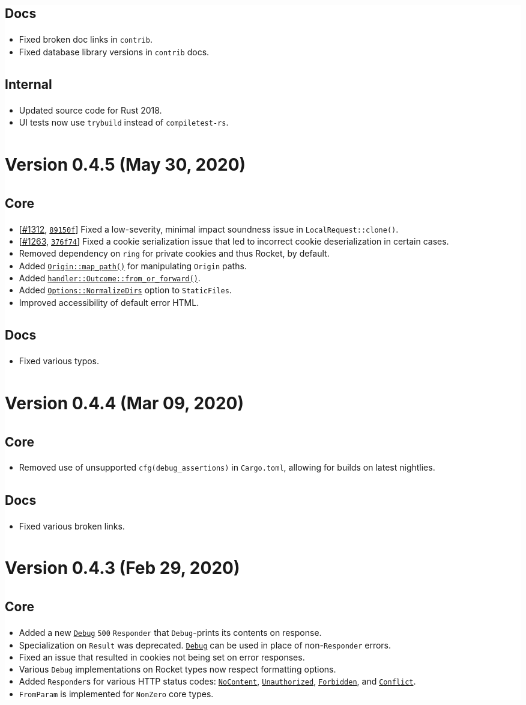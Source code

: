 ## Docs

  * Fixed broken doc links in `contrib`.
  * Fixed database library versions in `contrib` docs.

## Internal

  * Updated source code for Rust 2018.
  * UI tests now use `trybuild` instead of `compiletest-rs`.

[`86bd7c`]: https://github.com/rwf2/Rocket/commit/86bd7c
[`c24a96`]: https://github.com/rwf2/Rocket/commit/c24a96
[enables flushing]: https://api.rocket.rs/v0.4/rocket/response/struct.Stream.html#buffering-and-blocking

# Version 0.4.5 (May 30, 2020)

## Core

  * [[#1312], [`89150f`]] Fixed a low-severity, minimal impact soundness issue in
    `LocalRequest::clone()`.
  * [[#1263], [`376f74`]] Fixed a cookie serialization issue that led to
    incorrect cookie deserialization in certain cases.
  * Removed dependency on `ring` for private cookies and thus Rocket, by
    default.
  * Added [`Origin::map_path()`] for manipulating `Origin` paths.
  * Added [`handler::Outcome::from_or_forward()`].
  * Added [`Options::NormalizeDirs`] option to `StaticFiles`.
  * Improved accessibility of default error HTML.

## Docs

  * Fixed various typos.

[#1312]: https://github.com/rwf2/Rocket/issues/1312
[`89150f`]: https://github.com/rwf2/Rocket/commit/89150f
[#1263]: https://github.com/rwf2/Rocket/issues/1263
[`376f74`]: https://github.com/rwf2/Rocket/commit/376f74
[`Origin::map_path()`]: https://api.rocket.rs/v0.4/rocket/http/uri/struct.Origin.html#method.map_path
[`handler::Outcome::from_or_forward()`]: https://api.rocket.rs/v0.4/rocket/handler/type.Outcome.html#method.from_or_forward
[`Options::NormalizeDirs`]: https://api.rocket.rs/v0.4/rocket_contrib/serve/struct.Options.html#associatedconstant.NormalizeDirs

# Version 0.4.4 (Mar 09, 2020)

## Core

  * Removed use of unsupported `cfg(debug_assertions)` in `Cargo.toml`, allowing
    for builds on latest nightlies.

## Docs

  * Fixed various broken links.

# Version 0.4.3 (Feb 29, 2020)

## Core

  * Added a new [`Debug`] `500` `Responder` that `Debug`-prints its contents on
    response.
  * Specialization on `Result` was deprecated. [`Debug`] can be used in place of
    non-`Responder` errors.
  * Fixed an issue that resulted in cookies not being set on error responses.
  * Various `Debug` implementations on Rocket types now respect formatting
    options.
  * Added `Responder`s for various HTTP status codes: [`NoContent`],
    [`Unauthorized`], [`Forbidden`], and [`Conflict`].
  * `FromParam` is implemented for `NonZero` core types.


[52de9a]: https://github.com/rwf2/Rocket/commit/52de9a
[#2668]: https://github.com/rwf2/Rocket/pull/2668
[deploying section]: https://rocket.rs/guide/v0.5/deploying/
[`WebSocket::accept_key()`]: https://api.rocket.rs/v0.5/rocket_ws/struct.WebSocket#method.accept_key
[phase]: https://api.rocket.rs/v0.5/rocket/struct.Rocket.html#phases
[`async`/`await`]: https://rocket.rs/v0.5/guide/overview/#async-routes
[compilation on Rust's stable]: https://rocket.rs/v0.5/guide/getting-started/#installing-rust
[Feature-complete forms support]: https://rocket.rs/v0.5/guide/requests/#forms
[configuration system]: https://rocket.rs/v0.5/guide/configuration/#configuration
[graceful shutdown]: https://api.rocket.rs/v0.5/rocket/config/struct.Shutdown.html#summary
[asynchronous testing]: https://rocket.rs/v0.5/guide/testing/#asynchronous-testing
[UTF-8 characters]: https://rocket.rs/v0.5/guide/requests/#static-parameters
[ignorable segments]: https://rocket.rs/v0.5/guide/requests/#ignored-segments
[Catcher scoping]: https://rocket.rs/v0.5/guide/requests/#scoping
[ad-hoc validation]: https://rocket.rs/v0.5/guide/requests#ad-hoc-validation
[incoming data limits]: https://rocket.rs/v0.5/guide/requests/#streaming
[build phases]: https://api.rocket.rs/v0.5/rocket/struct.Rocket.html#phases
[Singleton fairings]: https://api.rocket.rs/v0.5/rocket/fairing/trait.Fairing.html#singletons
[features into core]: https://api.rocket.rs/v0.5/rocket/index.html#features
[features of `rocket`]: https://api.rocket.rs/v0.5/rocket/index.html#features
[Data limit declaration in SI units]: https://api.rocket.rs/v0.5/rocket/data/struct.ByteUnit.html
[support for `serde`]: https://api.rocket.rs/v0.5/rocket/serde/index.html
[automatic typed config extraction]: https://api.rocket.rs/v0.5/rocket/fairing/struct.AdHoc.html#method.config
[misconfigured secrets]: https://api.rocket.rs/v0.5/rocket/config/struct.SecretKey.html
[default ranking colors]: https://rocket.rs/v0.5/guide/requests/#default-ranking
[`chat`]: https://github.com/rwf2/Rocket/tree/v0.5/examples/chat
[`Form` guard]: https://api.rocket.rs/v0.5/rocket/form/struct.Form.html
[`Strict`]: https://api.rocket.rs/v0.5/rocket/form/struct.Strict.html
[`CookieJar`#pending]: https://api.rocket.rs/v0.5/rocket/http/struct.CookieJar.html#pending
[`rocket::serde::json`]: https://api.rocket.rs/v0.5/rocket/serde/json/index.html
[`rocket::serde::msgpack`]: https://api.rocket.rs/v0.5/rocket/serde/msgpack/index.html
[`rocket::serde::uuid`]: https://api.rocket.rs/v0.5/rocket/serde/uuid/index.html
[`rocket::shield`]: https://api.rocket.rs/v0.5/rocket/shield/index.html
[`rocket::fs`]: https://api.rocket.rs/v0.5/rocket/fs/index.html
[`async run()`]: https://api.rocket.rs/v0.5/rocket_sync_db_pools/index.html#handlers
[`LocalRequest::json()`]: https://api.rocket.rs/v0.5/rocket/local/blocking/struct.LocalRequest.html#method.json
[`LocalRequest::msgpack()`]: https://api.rocket.rs/v0.5/rocket/local/blocking/struct.LocalRequest.html#method.msgpack
[`LocalResponse::json()`]: https://api.rocket.rs/v0.5/rocket/local/blocking/struct.LocalResponse.html#method.json
[`LocalResponse::msgpack()`]: https://api.rocket.rs/v0.5/rocket/local/blocking/struct.LocalResponse.html#method.msgpack
[hierarchical data limits]: https://api.rocket.rs/v0.5/rocket/data/struct.Limits.html#hierarchy
[default form field values]: https://rocket.rs/v0.5/guide/requests/#defaults
[`Config::ident`]: https://api.rocket.rs/rocket/struct.Config.html#structfield.ident
[`tokio`]: https://tokio.rs/
[Figment]: https://docs.rs/figment/0.10/figment/
[`TempFile`]: https://api.rocket.rs/v0.5/rocket/fs/enum.TempFile.html
[`Contextual`]: https://rocket.rs/v0.5/guide/requests/#context
[`Capped<T>`]: https://api.rocket.rs/v0.5/rocket/data/struct.Capped.html
[default catchers]: https://rocket.rs/v0.5/guide/requests/#default-catchers
[URI types]: https://api.rocket.rs/v0.5/rocket/http/uri/index.html
[`uri!`]: https://api.rocket.rs/v0.5/rocket/macro.uri.html
[`Reference`]: https://api.rocket.rs/v0.5/rocket/http/uri/struct.Reference.html
[`Asterisk`]: https://api.rocket.rs/v0.5/rocket/http/uri/struct.Asterisk.html
[`Redirect`]: https://api.rocket.rs/v0.5/rocket/response/struct.Redirect.html
[`UriDisplayQuery`]: https://api.rocket.rs/v0.5/rocket/derive.UriDisplayQuery.html
[`Shield`]: https://api.rocket.rs/v0.5/rocket/shield/struct.Shield.html
[Sentinels]: https://api.rocket.rs/v0.5/rocket/trait.Sentinel.html
[`local_cache!`]: https://api.rocket.rs/v0.5/rocket/request/macro.local_cache.html
[`local_cache_once!`]: https://api.rocket.rs/v0.5/rocket/request/macro.local_cache_once.html
[`CookieJar`]: https://api.rocket.rs/v0.5/rocket/http/struct.CookieJar.html
[asynchronous streams]: https://rocket.rs/v0.5/guide/responses/#async-streams
[Server-Sent Events]: https://api.rocket.rs/v0.5/rocket/response/stream/struct.EventStream.html
[`fs::relative!`]: https://api.rocket.rs/v0.5/rocket/fs/macro.relative.html
[notification]: https://api.rocket.rs/v0.5/rocket/struct.Shutdown.html
[`Rocket`]: https://api.rocket.rs/v0.5/rocket/struct.Rocket.html
[`rocket::build()`]: https://api.rocket.rs/v0.5/rocket/struct.Rocket.html#method.build
[`Rocket::ignite()`]: https://api.rocket.rs/v0.5/rocket/struct.Rocket.html#method.ignite
[`Rocket::launch()`]: https://api.rocket.rs/v0.5/rocket/struct.Rocket.html#method.launch
[`Request::rocket()`]: https://api.rocket.rs/v0.5/rocket/request/struct.Request.html#method.rocket
[Fairings]: https://rocket.rs/v0.5/guide/fairings/
[configuration system]: https://rocket.rs/v0.5/guide/configuration/
[`Poolable`]: https://api.rocket.rs/v0.5/rocket_sync_db_pools/trait.Poolable.html
[`Config`]: https://api.rocket.rs/v0.5/rocket/struct.Config.html
[`Error`]: https://api.rocket.rs/v0.5/rocket/struct.Error.html
[`LogLevel`]: https://api.rocket.rs/v0.5/rocket/config/enum.LogLevel.html
[`Rocket::register()`]: https://api.rocket.rs/v0.5/rocket/struct.Rocket.html#method.register
[`NamedFile::open`]: https://api.rocket.rs/v0.5/rocket/fs/struct.NamedFile.html#method.open
[`Request::local_cache_async()`]: https://api.rocket.rs/v0.5/rocket/request/struct.Request.html#method.local_cache_async
[`FromRequest`]: https://api.rocket.rs/v0.5/rocket/request/trait.FromRequest.html
[`Fairing`]: https://api.rocket.rs/v0.5/rocket/fairing/trait.Fairing.html
[`catcher::Handler`]: https://api.rocket.rs/v0.5/rocket/catcher/trait.Handler.html
[`route::Handler`]: https://api.rocket.rs/v0.5/rocket/route/trait.Handler.html
[`FromData`]: https://api.rocket.rs/v0.5/rocket/data/trait.FromData.html
[`AsyncRead`]: https://docs.rs/tokio/1/tokio/io/trait.AsyncRead.html
[`AsyncSeek`]: https://docs.rs/tokio/1/tokio/io/trait.AsyncSeek.html
[`rocket::local::asynchronous`]: https://api.rocket.rs/v0.5/rocket/local/asynchronous/index.html
[`rocket::local::blocking`]: https://api.rocket.rs/v0.5/rocket/local/blocking/index.html
[`Outcome`]: https://api.rocket.rs/v0.5/rocket/outcome/enum.Outcome.html
[`rocket::outcome::try_outcome!`]: https://api.rocket.rs/v0.5/rocket/outcome/macro.try_outcome.html
[`Result<T, E>` implements `Responder`]: https://api.rocket.rs/v0.5/rocket/response/trait.Responder.html#provided-implementations
[`Debug`]: https://api.rocket.rs/v0.5/rocket/response/struct.Debug.html
[`std::convert::Infallible`]: https://doc.rust-lang.org/stable/std/convert/enum.Infallible.html
[`ErrorKind::Collisions`]: https://api.rocket.rs/v0.5/rocket/error/enum.ErrorKind.html#variant.Collisions
[`rocket::http::uri::fmt`]: https://api.rocket.rs/v0.5/rocket/http/uri/fmt/index.html
[`Data::open()`]: https://api.rocket.rs/v0.5/rocket/data/struct.Data.html#method.open
[`DataStream`]: https://api.rocket.rs/v0.5/rocket/data/struct.DataStream.html
[`rocket::form`]: https://api.rocket.rs/v0.5/rocket/form/index.html
[`FromFormField`]: https://api.rocket.rs/v0.5/rocket/form/trait.FromFormField.html
[`FromForm`]: https://api.rocket.rs/v0.5/rocket/form/trait.FromForm.html
[`FlashMessage`]: https://api.rocket.rs/v0.5/rocket/request/type.FlashMessage.html
[`Flash`]: https://api.rocket.rs/v0.5/rocket/response/struct.Flash.html
[`rocket::State`]: https://api.rocket.rs/v0.5/rocket/struct.State.html
[`Segments<Path>` and `Segments<Query>`]: https://api.rocket.rs/v0.5/rocket/http/uri/struct.Segments.html
[`Route::map_base()`]: https://api.rocket.rs/v0.5/rocket/route/struct.Route.html#method.map_base
[`uuid` support]: https://api.rocket.rs/v0.5/rocket/serde/uuid/index.html
[`json`]: https://api.rocket.rs/v0.5/rocket/serde/json/index.html
[`msgpack`]: https://api.rocket.rs/v0.5/rocket/serde/msgpack/index.html
[`rocket::serde::json::json!`]: https://api.rocket.rs/v0.5/rocket/serde/json/macro.json.html
[`rocket::shield::Shield`]: https://api.rocket.rs/v0.5/rocket/shield/struct.Shield.html
[`rocket::fs::FileServer`]: https://api.rocket.rs/v0.5/rocket/fs/struct.FileServer.html
[`rocket_dyn_templates`]: https://api.rocket.rs/v0.5/rocket_dyn_templates/index.html
[`rocket_sync_db_pools`]: https://api.rocket.rs/v0.5/rocket_sync_db_pools/index.html
[multitasking]: https://rocket.rs/v0.5/guide/overview/#multitasking
[`Created<R>`]: https://api.rocket.rs/v0.5/rocket/response/status/struct.Created.html
[`Created::tagged_body`]: https://api.rocket.rs/v0.5/rocket/response/status/struct.Created.html#method.tagged_body
[raw identifiers]: https://doc.rust-lang.org/1.51.0/book/appendix-01-keywords.html#raw-identifiers
[`Rocket::config()`]: https://api.rocket.rs/v0.5/rocket/struct.Rocket.html#method.config
[`Rocket::figment()`]: https://api.rocket.rs/v0.5/rocket/struct.Rocket.html#method.figment
[`Rocket::state()`]: https://api.rocket.rs/v0.5/rocket/struct.Rocket.html#method.state
[`Rocket::catchers()`]: https://api.rocket.rs/v0.5/rocket/struct.Rocket.html#method.catchers
[`LocalRequest::inner_mut()`]: https://api.rocket.rs/v0.5/rocket/local/blocking/struct.LocalRequest.html#method.inner_mut
[`RawStrBuf`]: https://api.rocket.rs/v0.5/rocket/http/struct.RawStrBuf.html
[`RawStr`]: https://api.rocket.rs/v0.5/rocket/http/struct.RawStr.html
[`RawStr::percent_encode()`]: https://api.rocket.rs/v0.5/rocket/http/struct.RawStr.html#method.percent_encode
[`RawStr::percent_encode_bytes()`]: https://api.rocket.rs/v0.5/rocket/http/struct.RawStr.html#method.percent_encode_bytes
[`RawStr::strip()`]: https://api.rocket.rs/v0.5/rocket/http/struct.RawStr.html#method.strip_prefix
[`rocket::catcher`]: https://api.rocket.rs/v0.5/rocket/catcher/index.html
[`rocket::route`]: https://api.rocket.rs/v0.5/rocket/route/index.html
[`Segments::prefix_of()`]: https://api.rocket.rs/v0.5/rocket/http/uri/struct.Segments.html#method.prefix_of
[`Template::try_custom()`]: https://api.rocket.rs/v0.5/rocket_dyn_templates/struct.Template.html#method.try_custom
[`Template::custom`]: https://api.rocket.rs/v0.5/rocket_dyn_templates/struct.Template.html#method.custom
[`FileServer::new()`]: https://api.rocket.rs/v0.5/rocket/fs/struct.FileServer.html#method.new
[`content`]: https://api.rocket.rs/v0.5/rocket/response/content/index.html
[`rocket_db_pools`]: https://api.rocket.rs/v0.5/rocket_db_pools/index.html
[mutual TLS]: https://rocket.rs/v0.5/guide/configuration/#mutual-tls
[`Certificate`]: https://api.rocket.rs/v0.5/rocket/mtls/struct.Certificate.html
[`MediaType::with_params()`]: https://api.rocket.rs/v0.5/rocket/http/struct.MediaType.html#method.with_params
[`ContentType::with_params()`]: https://api.rocket.rs/v0.5/rocket/http/struct.ContentType.html#method.with_params
[`Host`]: https://api.rocket.rs/v0.5/rocket/http/uri/struct.Host.html
[`&Host`]: https://api.rocket.rs/v0.5/rocket/http/uri/struct.Host.html
[`Request::host()`]: https://api.rocket.rs/v0.5/rocket/request/struct.Request.html#method.host
[`context!`]: https://api.rocket.rs/v0.5/rocket_dyn_templates/macro.context.html
[`MediaType`]: https://api.rocket.rs/v0.5/rocket/http/struct.MediaType.html
[`ContentType`]: https://api.rocket.rs/v0.5/rocket/http/struct.ContentType.html
[`Method`]: https://api.rocket.rs/v0.5/rocket/http/enum.Method.html
[`(ContentType, T)`]: https://api.rocket.rs/v0.5/rocket/response/content/index.html#usage
[v0.4 to v0.5 migration guide]: https://rocket.rs/v0.5/guide/upgrading/
[contrib deprecation upgrade guide]: https://rocket.rs/v0.5/guide/upgrading/#contrib-deprecation
[FAQ]: https://rocket.rs/v0.5/guide/faq/
[`Rocket::launch()`]: https://api.rocket.rs/v0.5/rocket/struct.Rocket.html#method.launch
[`ErrorKind::Shutdown`]: https://api.rocket.rs/v0.5/rocket/error/enum.ErrorKind.html#variant.Shutdown
[shutdown fairings]: https://api.rocket.rs/v0.5/rocket/fairing/trait.Fairing.html#shutdown
[`Client::terminate()`]: https://api.rocket.rs/v0.5/rocket/local/blocking/struct.Client.html#method.terminate
[`rocket::execute()`]: https://api.rocket.rs/v0.5/rocket/fn.execute.html
[`CookieJar::get_pending()`]: https://api.rocket.rs/v0.5/rocket/http/struct.CookieJar.html#method.get_pending
[`Metadata::render()`]: https://api.rocket.rs/v0.5/rocket_dyn_templates/struct.Metadata.html#method.render
[`pool()`]: https://api.rocket.rs/v0.5/rocket_sync_db_pools/example/struct.ExampleDb.html#method.pool
[`Request::client_ip()`]: https://api.rocket.rs/v0.5/rocket/request/struct.Request.html#method.client_ip
[`max_blocking`]: https://api.rocket.rs/v0.5/rocket/struct.Config.html#structfield.max_blocking
[`ip_header`]: https://api.rocket.rs/v0.5/rocket/struct.Config.html#structfield.ip_header
[`LocalRequest::identity()`]: https://api.rocket.rs/v0.5/rocket/local/blocking/struct.LocalRequest.html#method.identity
[`TempFile::open()`]: https://api.rocket.rs/v0.5/rocket/fs/enum.TempFile.html#method.open
[`Error::pretty_print()`]: https://api.rocket.rs/v0.5/rocket/struct.Error.html#method.pretty_print
[Request connection upgrade APIs]: https://api.rocket.rs/v0.5/rocket/struct.Response.html#upgrading
[`rocket_ws`]: https://api.rocket.rs/v0.5/rocket_ws/
[registering]: https://api.rocket.rs/v0.5/rocket/response/struct.Response.html#method.add_upgrade
[`IoHandler`]: https://api.rocket.rs/v0.5/rocket/data/trait.IoHandler.html
[`response::status`]: https://api.rocket.rs/v0.5/rocket/response/status/index.html
[Custom form errors]: https://api.rocket.rs/v0.5/rocket/form/error/enum.ErrorKind.html#variant.Custom
[`request::Outcome`]: https://api.rocket.rs/v0.5/rocket/request/type.Outcome.html#variant.Forward
[Route `Forward` outcomes]: https://api.rocket.rs/v0.5/rocket/request/type.Outcome.html#variant.Forward
[`Outcome::Error`]: https://api.rocket.rs/v0.5/rocket/outcome/enum.Outcome.html#variant.Error
[`IntoOutcome`]: https://api.rocket.rs/v0.5/rocket/outcome/trait.IntoOutcome.html
[`MediaType::JavaScript`]: https://api.rocket.rs/v0.5/rocket/http/struct.MediaType.html#associatedconstant.JavaScript
[`TempFile::open()`]: https://api.rocket.rs/v0.5/rocket/fs/enum.TempFile.html#method.open
[`Error::pretty_print()`]: https://api.rocket.rs/v0.5/rocket/struct.Error.html#method.pretty_print
[`RouteUri`]: https://api.rocket.rs/v0.5/rocket/route/struct.RouteUri.html
[`3276b8`]: https://github.com/rwf2/Rocket/commit/3276b8
[`#1645`]: https://github.com/rwf2/Rocket/issues/1645
[`f2a56f`]: https://github.com/rwf2/Rocket/commit/f2a56f
[`#1548`]: https://github.com/rwf2/Rocket/issues/1548
[`93e88b0`]: https://github.com/rwf2/Rocket/commit/93e88b0
[#1534]: https://github.com/rwf2/Rocket/issues/1534
[`2059a6`]: https://github.com/rwf2/Rocket/commit/2059a6
[`Debug`]: https://api.rocket.rs/v0.4/rocket/response/struct.Debug.html
[`NoContent`]: https://api.rocket.rs/v0.4/rocket/response/status/struct.NoContent.html
[`Unauthorized`]: https://api.rocket.rs/v0.4/rocket/response/status/struct.Unauthorized.html
[`Forbidden`]: https://api.rocket.rs/v0.4/rocket/response/status/struct.Forbidden.html
[`Conflict`]: https://api.rocket.rs/v0.4/rocket/response/status/struct.Conflict.html
[Matrix]: https://chat.mozilla.org/#/room/#rocket:mozilla.org
[Freenode]: https://kiwiirc.com/client/chat.freenode.net/#rocket
[`StaticFiles::rank()`]: https://api.rocket.rs/v0.4/rocket_contrib/serve/struct.StaticFiles.html#method.rank
[`SpaceHelmet`]: https://api.rocket.rs/v0.4/rocket_contrib/helmet/index.html
[`State::from()`]: https://api.rocket.rs/v0.4/rocket/struct.State.html#method.from
[Typed URIs]: https://rocket.rs/v0.4/guide/responses/#typed-uris
[ORM agnostic database support]: https://rocket.rs/v0.4/guide/state/#databases
[`Template::custom()`]: https://api.rocket.rs/v0.4/rocket_contrib/templates/struct.Template.html#method.custom
[`LocalRequest::private_cookie()`]: https://api.rocket.rs/v0.4/rocket/local/struct.LocalRequest.html#method.private_cookie
[`LocalRequest`]: https://api.rocket.rs/v0.4/rocket/local/struct.LocalRequest.html
[shorthands]: https://api.rocket.rs/v0.4/rocket/http/struct.ContentType.html#method.parse_flexible
[derive for `FromFormValue`]: https://api.rocket.rs/v0.4/rocket_codegen/derive.FromFormValue.html
[derive for `Responder`]: https://api.rocket.rs/v0.4/rocket_codegen/derive.Responder.html
[`Response::cookies()`]: https://api.rocket.rs/v0.4/rocket/struct.Response.html#method.cookies
[`Client`]: https://api.rocket.rs/v0.4/rocket/local/struct.Client.html
[Request-Local State]: https://rocket.rs/v0.4/guide/state/#request-local-state
[`Metadata`]: https://api.rocket.rs/v0.4/rocket_contrib/templates/struct.Metadata.html
[`Uri`]: https://api.rocket.rs/v0.4/rocket/http/uri/enum.Uri.html
[`Origin`]: https://api.rocket.rs/v0.4/rocket/http/uri/struct.Origin.html
[`Absolute`]: https://api.rocket.rs/v0.4/rocket/http/uri/struct.Absolute.html
[`Authority`]: https://api.rocket.rs/v0.4/rocket/http/uri/struct.Authority.html
[`Outcome::and_then()`]: https://api.rocket.rs/v0.4/rocket/enum.Outcome.html#method.and_then
[`Outcome::forward_then()`]: https://api.rocket.rs/v0.4/rocket/enum.Outcome.html#method.forward_then
[`Outcome::failure_then()`]: https://api.rocket.rs/v0.4/rocket/enum.Outcome.html#method.failure_then
[`StaticFiles`]: https://api.rocket.rs/v0.4/rocket_contrib/serve/struct.StaticFiles.html
[live template reloading]: https://rocket.rs/v0.4/guide/responses/#live-reloading
[`Handler`]: https://api.rocket.rs/v0.4/rocket/trait.Handler.html
[`mount()`]: https://api.rocket.rs/v0.4/rocket/struct.Rocket.html#method.mount
[`FromData::transform()`]: https://api.rocket.rs/v0.4/rocket/data/trait.FromData.html#tymethod.transform
[transforming]: https://api.rocket.rs/v0.4/rocket/data/trait.FromData.html#transforming
[query string handling]: https://rocket.rs/v0.4/guide/requests/#query-strings
[Default rankings]: https://rocket.rs/v0.4/guide/requests/#default-ranking
[`Request::get_query_value()`]: https://api.rocket.rs/v0.4/rocket/struct.Request.html#method.get_query_value
[`Responder` for `Status`]: https://rocket.rs/v0.4/guide/responses/#status
[`rocket_codegen`]: https://api.rocket.rs/v0.4/rocket_codegen/index.html
[`LaunchErrorKind::Collision`]: https://api.rocket.rs/v0.4/rocket/error/enum.LaunchErrorKind.html#variant.Collision
[`json!`]: https://api.rocket.rs/v0.4/rocket_contrib/macro.json.html
[`JsonValue`]: https://api.rocket.rs/v0.4/rocket_contrib/json/struct.JsonValue.html
[`Json`]: https://api.rocket.rs/v0.4/rocket_contrib/json/struct.Json.html
[`ring`]: https://crates.io/crates/ring
[`Template::show()`]: https://api.rocket.rs/v0.4/rocket_contrib/templates/struct.Template.html#method.show
[`Template::render()`]: https://api.rocket.rs/v0.4/rocket_contrib/templates/struct.Template.html#method.render
[`client.rocket()`]: https://api.rocket.rs/v0.4/rocket/local/struct.Client.html#method.rocket
[`Request::remote()`]: https://api.rocket.rs/v0.4/rocket/struct.Request.html#method.remote
[`Request::real_ip()`]: https://api.rocket.rs/v0.4/rocket/struct.Request.html#method.real_ip
[`Request::client_ip()`]: https://api.rocket.rs/v0.4/rocket/struct.Request.html#method.client_ip
[`Bind`]: https://api.rocket.rs/v0.4/rocket/error/enum.LaunchErrorKind.html#variant.Bind
[`LaunchErrorKind`]: https://api.rocket.rs/v0.4/rocket/error/enum.LaunchErrorKind.html
[`Client::untracked()`]: https://api.rocket.rs/v0.4/rocket/local/struct.Client.html#method.untracked
[`Uuid`]: https://api.rocket.rs/v0.4/rocket_contrib/uuid/struct.Uuid.html
[`Route`]: https://api.rocket.rs/v0.4/rocket/struct.Route.html
[`Redirect`]: https://api.rocket.rs/v0.4/rocket/response/struct.Redirect.html
[`Request::uri()`]: https://api.rocket.rs/v0.4/rocket/struct.Request.html#method.uri
[`FormDataError`]: https://api.rocket.rs/v0.4/rocket/request/enum.FormDataError.html
[`FromData`]: https://api.rocket.rs/v0.4/rocket/data/trait.FromData.html
[`Form`]: https://api.rocket.rs/v0.4/rocket/request/struct.Form.html
[`LenientForm`]: https://api.rocket.rs/v0.4/rocket/request/struct.LenientForm.html
[`AdHoc`]: https://api.rocket.rs/v0.4/rocket/fairing/struct.AdHoc.html
[`Missing`]: https://api.rocket.rs/v0.4/rocket/config/enum.ConfigError.html#variant.Missing
[`ConfigError`]: https://api.rocket.rs/v0.4/rocket/config/enum.ConfigError.html
[`Rocket::register()`]: https://api.rocket.rs/v0.4/rocket/struct.Rocket.html#method.register
[`JsonError`]: https://api.rocket.rs/v0.4/rocket_contrib/json/enum.JsonError.html
[transformations]: https://api.rocket.rs/v0.4/rocket/data/trait.FromData.html#transforming
[`FromDataSimple`]: https://api.rocket.rs/v0.4/rocket/data/trait.FromDataSimple.html
[`Request::get_param()`]: https://api.rocket.rs/v0.4/rocket/struct.Request.html#method.get_param
[`Request::get_segments()`]: https://api.rocket.rs/v0.4/rocket/struct.Request.html#method.get_segments
[`FormItem`]: https://api.rocket.rs/v0.4/rocket/request/struct.FormItem.html
[`rocket_contrib`]: https://api.rocket.rs/v0.4/rocket_contrib/index.html
[`MsgPack`]: https://api.rocket.rs/v0.4/rocket_contrib/msgpack/struct.MsgPack.html
[`Status::new()`]: https://api.rocket.rs/v0.4/rocket/http/struct.Status.html#method.new
[`Config`]: https://api.rocket.rs/v0.4/rocket/struct.Config.html
[`Config::root()`]: https://api.rocket.rs/v0.4/rocket/struct.Config.html#method.root
[Tera templates example]: https://github.com/rwf2/Rocket/tree/v0.4/examples/tera_templates
[`FormItems`]: https://api.rocket.rs/v0.4/rocket/request/enum.FormItems.html
[`Config::active()`]: https://api.rocket.rs/v0.4/rocket/config/struct.Config.html#method.active
[`Flash`]: https://api.rocket.rs/v0.4/rocket/response/struct.Flash.html
[`AdHoc::on_attach()`]: https://api.rocket.rs/v0.4/rocket/fairing/struct.AdHoc.html#method.on_attach
[`AdHoc::on_launch()`]: https://api.rocket.rs/v0.4/rocket/fairing/struct.AdHoc.html#method.on_launch
[`Config::root_relative()`]: https://api.rocket.rs/v0.4/rocket/struct.Config.html#method.root_relative
[`Config::tls_enabled()`]: https://api.rocket.rs/v0.4/rocket/struct.Config.html#method.tls_enabled
[`rocket_codegen`]: https://api.rocket.rs/v0.4/rocket_codegen/index.html
[`FromParam`]: https://api.rocket.rs/v0.4/rocket/request/trait.FromParam.html
[`FromFormValue`]: https://api.rocket.rs/v0.4/rocket/request/trait.FromFormValue.html
[`Data`]: https://api.rocket.rs/v0.4/rocket/struct.Data.html
[Fairings]: https://rocket.rs/v0.3/guide/fairings/
[Native TLS support]: https://rocket.rs/v0.3/guide/configuration/#configuring-tls
[Private cookies]: https://rocket.rs/v0.3/guide/requests/#private-cookies
[can be renamed]: https://rocket.rs/v0.3/guide/requests/#field-renaming
[`MsgPack`]: https://api.rocket.rs/v0.3/rocket_contrib/struct.MsgPack.html
[`Rocket::launch()`]: https://api.rocket.rs/v0.3/rocket/struct.Rocket.html#method.launch
[`LaunchError`]: https://api.rocket.rs/v0.3/rocket/error/struct.LaunchError.html
[Default rankings]: https://api.rocket.rs/v0.3/rocket/struct.Route.html
[`Route`]: https://api.rocket.rs/v0.3/rocket/struct.Route.html
[`Accept`]: https://api.rocket.rs/v0.3/rocket/http/struct.Accept.html
[`Request::accept()`]: https://api.rocket.rs/v0.3/rocket/struct.Request.html#method.accept
[`contrib`]: https://api.rocket.rs/v0.3/rocket_contrib/
[`Rocket::routes()`]: https://api.rocket.rs/v0.3/rocket/struct.Rocket.html#method.routes
[`Response::body_string()`]: https://api.rocket.rs/v0.3/rocket/struct.Response.html#method.body_string
[`Response::body_bytes()`]: https://api.rocket.rs/v0.3/rocket/struct.Response.html#method.body_bytes
[`Response::content_type()`]: https://api.rocket.rs/v0.3/rocket/struct.Response.html#method.content_type
[`Request::guard()`]: https://api.rocket.rs/v0.3/rocket/struct.Request.html#method.guard
[`Request::limits()`]: https://api.rocket.rs/v0.3/rocket/struct.Request.html#method.limits
[`Request::route()`]: https://api.rocket.rs/v0.3/rocket/struct.Request.html#method.route
[`Config`]: https://api.rocket.rs/v0.3/rocket/struct.Config.html
[`Cookies`]: https://api.rocket.rs/v0.3/rocket/http/enum.Cookies.html
[`Config::get_datetime()`]: https://api.rocket.rs/v0.3/rocket/struct.Config.html#method.get_datetime
[`LenientForm`]: https://api.rocket.rs/v0.3/rocket/request/struct.LenientForm.html
[configuration parameters]: https://api.rocket.rs/v0.3/rocket/config/index.html#environment-variables
[`NotFound`]: https://api.rocket.rs/v0.3/rocket/response/status/struct.NotFound.html
[`&RawStr`]: https://api.rocket.rs/v0.3/rocket/http/struct.RawStr.html
[`IntoOutcome`]: https://api.rocket.rs/v0.3/rocket/outcome/trait.IntoOutcome.html
[`local`]: https://api.rocket.rs/v0.3/rocket/local/index.html
[`Rocket::config()`]: https://api.rocket.rs/v0.3/rocket/struct.Rocket.html#method.config
[managed state]: https://rocket.rs/v0.3/guide/state/
[`Responder`]: https://api.rocket.rs/v0.3/rocket/response/trait.Responder.html
[`Template::show()`]: https://api.rocket.rs/v0.3/rocket_contrib/struct.Template.html#method.show
[`FromForm`]: https://api.rocket.rs/v0.3/rocket/request/trait.FromForm.html
[`ConfigError`]: https://api.rocket.rs/v0.3/rocket/config/enum.ConfigError.html
[`ContentType::from_extension()`]: https://api.rocket.rs/v0.3/rocket/http/struct.ContentType.html#method.from_extension
[`rocket_contrib::Json`]: https://api.rocket.rs/v0.3/rocket_contrib/struct.Json.html
[`content`]: https://api.rocket.rs/v0.3/rocket/response/content/index.html
[`yansi`]: https://crates.io/crates/yansi
[`Request`]: https://api.rocket.rs/v0.3/rocket/struct.Request.html
[`State`]: https://api.rocket.rs/v0.3/rocket/struct.State.html
[#265]: https://github.com/rwf2/Rocket/issues/265